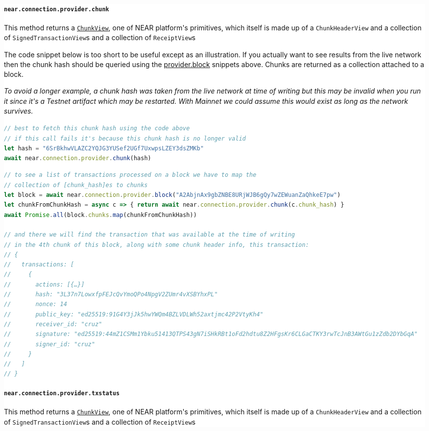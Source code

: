 #### `near.connection.provider.chunk`

This method returns a [`ChunkView`](https://github.com/nearprotocol/nearcore/blob/324b42e70166bb17fcf2435c2d75365c1f12ac24/core/primitives/src/views.rs#L460), one of NEAR platform's primitives, which itself is made up of a `ChunkHeaderView` and a collection of `SignedTransactionView`s and a collection of `ReceiptView`s

The code snippet below is too short to be useful except as an illustration.  If you actually want to see results from the live network then the chunk hash should be queried using the [provider.block](#nearconnectionproviderchunk) snippets above.  Chunks are returned as a collection attached to a block.

*To avoid a longer example, a chunk hash was taken from the live network at time of writing but this may be invalid when you run it since it's a Testnet artifact which may be restarted.  With Mainnet we could assume this would exist as long as the network survives.*

```js
// best to fetch this chunk hash using the code above
// if this call fails it's because this chunk hash is no longer valid
let hash = "6SrBkhwVLAZC2YQJG3YUSef2UGf7UxwpsLZEY3dsZMKb"
await near.connection.provider.chunk(hash)
```

```js
// to see a list of transactions processed on a block we have to map the
// collection of [chunk_hash]es to chunks
let block = await near.connection.provider.block("A2AbjnAx9gbZNBE8URjWJB6gQy7wZEWuanZaQhkeE7pw")
let chunkFromChunkHash = async c => { return await near.connection.provider.chunk(c.chunk_hash) }
await Promise.all(block.chunks.map(chunkFromChunkHash))

// and there we will find the transaction that was available at the time of writing
// in the 4th chunk of this block, along with some chunk header info, this transaction:
// {
//   transactions: [
//     {
//       actions: [{…}]
//       hash: "3L37n7LowxfpFEJcQvYmoQPo4NpgV2ZUmr4vXSBYhxPL"
//       nonce: 14
//       public_key: "ed25519:91G4Y3jJk5hwYWQm4BZLVDLWh52axtjmc42P2VtyKh4"
//       receiver_id: "cruz"
//       signature: "ed25519:44mZ1CSMm1Ybku51413QTPS43gN7iSHkRBt1oFd2hdtu8Z2HFgsKr6CLGaCTKY3rwTcJnB3AWtGu1zZdb2DYbGqA"
//       signer_id: "cruz"
//     }
//   ]
// }
```

#### `near.connection.provider.txstatus`

This method returns a [`ChunkView`](https://github.com/nearprotocol/nearcore/blob/324b42e70166bb17fcf2435c2d75365c1f12ac24/core/primitives/src/views.rs#L460), one of NEAR platform's primitives, which itself is made up of a `ChunkHeaderView` and a collection of `SignedTransactionView`s and a collection of `ReceiptView`s

